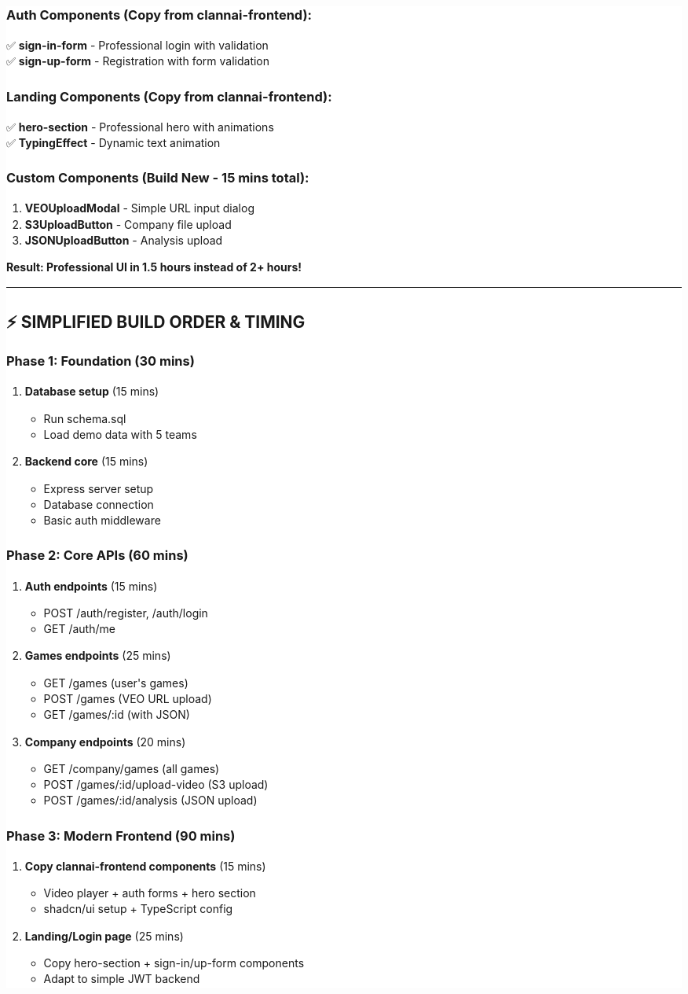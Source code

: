 ### **Auth Components (Copy from clannai-frontend):**
✅ **sign-in-form** - Professional login with validation  
✅ **sign-up-form** - Registration with form validation  

### **Landing Components (Copy from clannai-frontend):**
✅ **hero-section** - Professional hero with animations  
✅ **TypingEffect** - Dynamic text animation  

### **Custom Components (Build New - 15 mins total):**
1. **VEOUploadModal** - Simple URL input dialog  
2. **S3UploadButton** - Company file upload  
3. **JSONUploadButton** - Analysis upload  

**Result: Professional UI in 1.5 hours instead of 2+ hours!**

---

## ⚡ **SIMPLIFIED BUILD ORDER & TIMING**

### **Phase 1: Foundation (30 mins)**
1. **Database setup** (15 mins)
   - Run schema.sql
   - Load demo data with 5 teams

2. **Backend core** (15 mins)
   - Express server setup
   - Database connection
   - Basic auth middleware

### **Phase 2: Core APIs (60 mins)**
1. **Auth endpoints** (15 mins)
   - POST /auth/register, /auth/login
   - GET /auth/me

2. **Games endpoints** (25 mins)
   - GET /games (user's games)
   - POST /games (VEO URL upload)
   - GET /games/:id (with JSON)

3. **Company endpoints** (20 mins)
   - GET /company/games (all games)
   - POST /games/:id/upload-video (S3 upload)
   - POST /games/:id/analysis (JSON upload)

### **Phase 3: Modern Frontend (90 mins)**
1. **Copy clannai-frontend components** (15 mins)
   - Video player + auth forms + hero section
   - shadcn/ui setup + TypeScript config

2. **Landing/Login page** (25 mins)
   - Copy hero-section + sign-in/up-form components
   - Adapt to simple JWT backend
